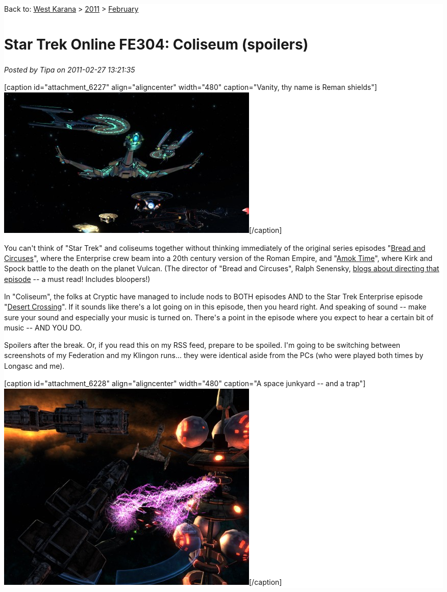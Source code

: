 Back to: [West Karana](/posts/westkarana.md) > [2011](/posts/2011/westkarana.md) > [February](./westkarana.md)
# Star Trek Online FE304: Coliseum (spoilers)

*Posted by Tipa on 2011-02-27 13:21:35*

[caption id="attachment\_6227" align="aligncenter" width="480" caption="Vanity, thy name is Reman shields"][![](../../../uploads/2011/02/GameClient-2011-02-26-15-29-44-32-480x275.jpg "Vanity, thy name is Reman shields")](../../../uploads/2011/02/GameClient-2011-02-26-15-29-44-32.jpg)[/caption]

You can't think of "Star Trek" and coliseums together without thinking immediately of the original series episodes "[Bread and Circuses](http://en.wikipedia.org/wiki/Bread_and_Circuses_(Star_Trek:_The_Original_Series))", where the Enterprise crew beam into a 20th century version of the Roman Empire, and "[Amok Time](http://en.wikipedia.org/wiki/Amok_Time)", where Kirk and Spock battle to the death on the planet Vulcan. (The director of "Bread and Circuses", Ralph Senensky, [blogs about directing that episode](http://ralph-senensky.blogspot.com/2010/02/bread-and-circuses-september-1967-star.html) -- a must read! Includes bloopers!)

In "Coliseum", the folks at Cryptic have managed to include nods to BOTH episodes AND to the Star Trek Enterprise episode "[Desert Crossing](http://memory-alpha.org/wiki/Desert_Crossing_(episode))". If it sounds like there's a lot going on in this episode, then you heard right. And speaking of sound -- make sure your sound and especially your music is turned on. There's a point in the episode where you expect to hear a certain bit of music -- AND YOU DO.

Spoilers after the break. Or, if you read this on my RSS feed, prepare to be spoiled. I'm going to be switching between screenshots of my Federation and my Klingon runs... they were identical aside from the PCs (who were played both times by Longasc and me).


[caption id="attachment\_6228" align="aligncenter" width="480" caption="A space junkyard -- and a trap"][![](../../../uploads/2011/02/GameClient-2011-02-26-14-53-38-34-480x384.jpg "A space junkyard")](../../../uploads/2011/02/GameClient-2011-02-26-14-53-38-34.jpg)[/caption]
